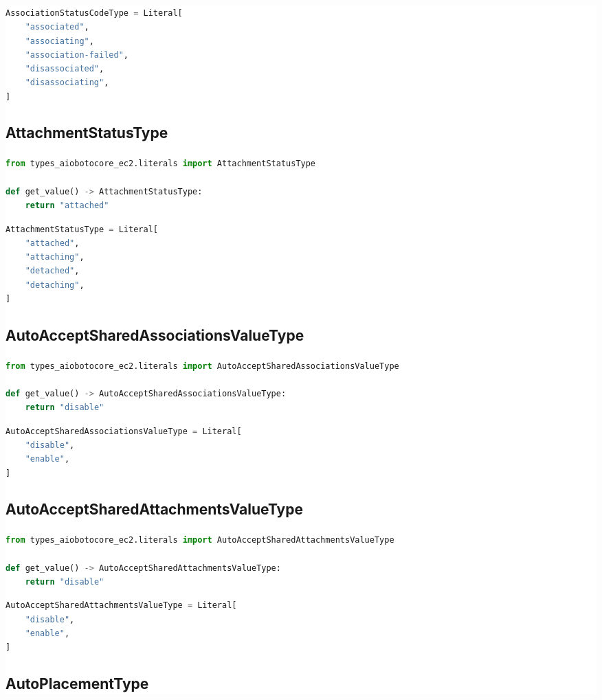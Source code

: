 ```python title="Definition"
AssociationStatusCodeType = Literal[
    "associated",
    "associating",
    "association-failed",
    "disassociated",
    "disassociating",
]
```
## AttachmentStatusType

```python title="Usage Example"
from types_aiobotocore_ec2.literals import AttachmentStatusType

def get_value() -> AttachmentStatusType:
    return "attached"
```

```python title="Definition"
AttachmentStatusType = Literal[
    "attached",
    "attaching",
    "detached",
    "detaching",
]
```
## AutoAcceptSharedAssociationsValueType

```python title="Usage Example"
from types_aiobotocore_ec2.literals import AutoAcceptSharedAssociationsValueType

def get_value() -> AutoAcceptSharedAssociationsValueType:
    return "disable"
```

```python title="Definition"
AutoAcceptSharedAssociationsValueType = Literal[
    "disable",
    "enable",
]
```
## AutoAcceptSharedAttachmentsValueType

```python title="Usage Example"
from types_aiobotocore_ec2.literals import AutoAcceptSharedAttachmentsValueType

def get_value() -> AutoAcceptSharedAttachmentsValueType:
    return "disable"
```

```python title="Definition"
AutoAcceptSharedAttachmentsValueType = Literal[
    "disable",
    "enable",
]
```
## AutoPlacementType
